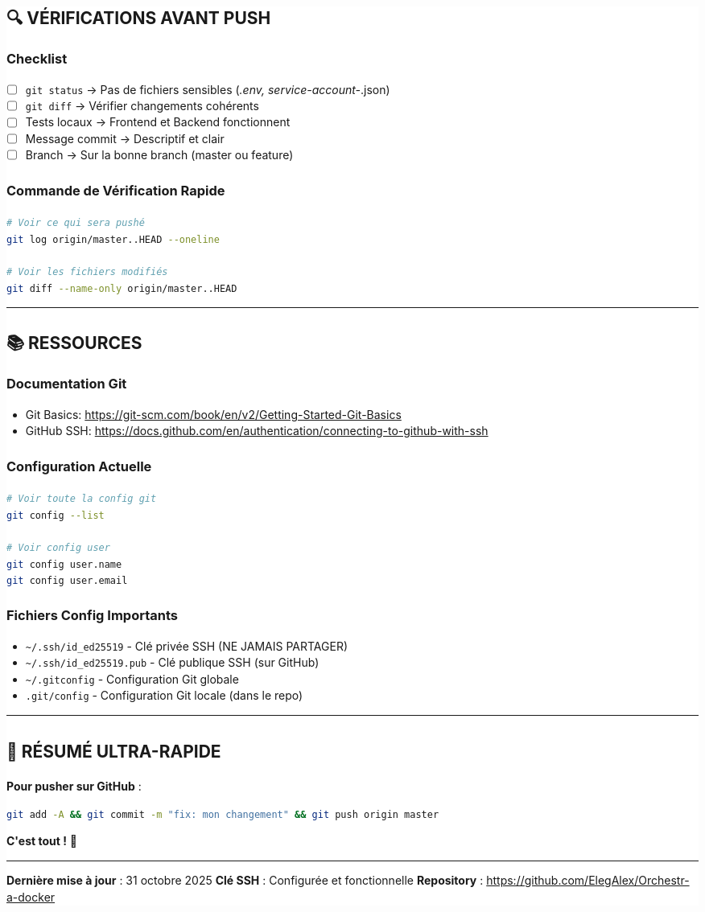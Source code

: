 
## 🔍 VÉRIFICATIONS AVANT PUSH

### Checklist
- [ ] `git status` → Pas de fichiers sensibles (*.env, service-account-*.json)
- [ ] `git diff` → Vérifier changements cohérents
- [ ] Tests locaux → Frontend et Backend fonctionnent
- [ ] Message commit → Descriptif et clair
- [ ] Branch → Sur la bonne branch (master ou feature)

### Commande de Vérification Rapide
```bash
# Voir ce qui sera pushé
git log origin/master..HEAD --oneline

# Voir les fichiers modifiés
git diff --name-only origin/master..HEAD
```

---

## 📚 RESSOURCES

### Documentation Git
- Git Basics: https://git-scm.com/book/en/v2/Getting-Started-Git-Basics
- GitHub SSH: https://docs.github.com/en/authentication/connecting-to-github-with-ssh

### Configuration Actuelle
```bash
# Voir toute la config git
git config --list

# Voir config user
git config user.name
git config user.email
```

### Fichiers Config Importants
- `~/.ssh/id_ed25519` - Clé privée SSH (NE JAMAIS PARTAGER)
- `~/.ssh/id_ed25519.pub` - Clé publique SSH (sur GitHub)
- `~/.gitconfig` - Configuration Git globale
- `.git/config` - Configuration Git locale (dans le repo)

---

## 🎯 RÉSUMÉ ULTRA-RAPIDE

**Pour pusher sur GitHub** :
```bash
git add -A && git commit -m "fix: mon changement" && git push origin master
```

**C'est tout !** 🚀

---

**Dernière mise à jour** : 31 octobre 2025
**Clé SSH** : Configurée et fonctionnelle
**Repository** : https://github.com/ElegAlex/Orchestr-a-docker
